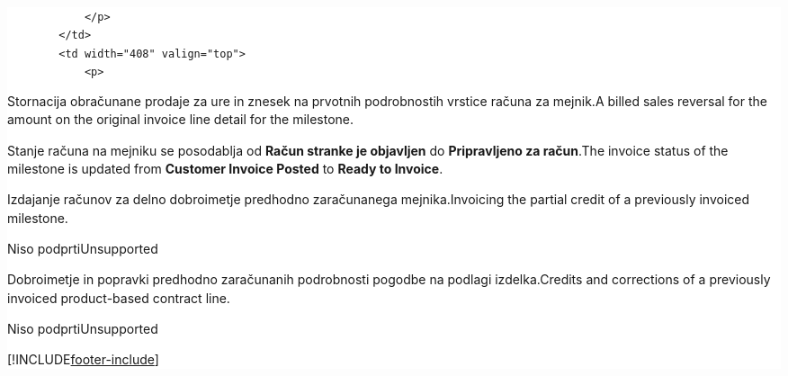                 </p>
            </td>
            <td width="408" valign="top">
                <p>
<span data-ttu-id="da21c-168">Stornacija obračunane prodaje za ure in znesek na prvotnih podrobnostih vrstice računa za mejnik.</span><span class="sxs-lookup"><span data-stu-id="da21c-168">A billed sales reversal for the amount on the original invoice line detail for the milestone.</span></span>
                </p>
                <p>
<span data-ttu-id="da21c-169">Stanje računa na mejniku se posodablja od <b>Račun stranke je objavljen</b> do <b>Pripravljeno za račun</b>.</span><span class="sxs-lookup"><span data-stu-id="da21c-169">The invoice status of the milestone is updated from <b>Customer Invoice Posted</b> to <b>Ready to Invoice</b>.</span></span>
                </p>
            </td>
        </tr>
        <tr>
            <td width="216" valign="top">
                <p>
<span data-ttu-id="da21c-170">Izdajanje računov za delno dobroimetje predhodno zaračunanega mejnika.</span><span class="sxs-lookup"><span data-stu-id="da21c-170">Invoicing the partial credit of a previously invoiced milestone.</span></span>
                </p>
            </td>
            <td width="408" valign="top">
                <p>
<span data-ttu-id="da21c-171">Niso podprti</span><span class="sxs-lookup"><span data-stu-id="da21c-171">Unsupported</span></span> </p>
            </td>
        </tr>
        <tr>
            <td width="216" valign="top">
                <p>
<span data-ttu-id="da21c-172">Dobroimetje in popravki predhodno zaračunanih podrobnosti pogodbe na podlagi izdelka.</span><span class="sxs-lookup"><span data-stu-id="da21c-172">Credits and corrections of a previously invoiced product-based contract line.</span></span>
                </p>
            </td>
            <td width="408" valign="top">
                <p>
<span data-ttu-id="da21c-173">Niso podprti</span><span class="sxs-lookup"><span data-stu-id="da21c-173">Unsupported</span></span> </p>
            </td>
        </tr>
    </tbody>
</table>


[!INCLUDE[footer-include](../../includes/footer-banner.md)]
